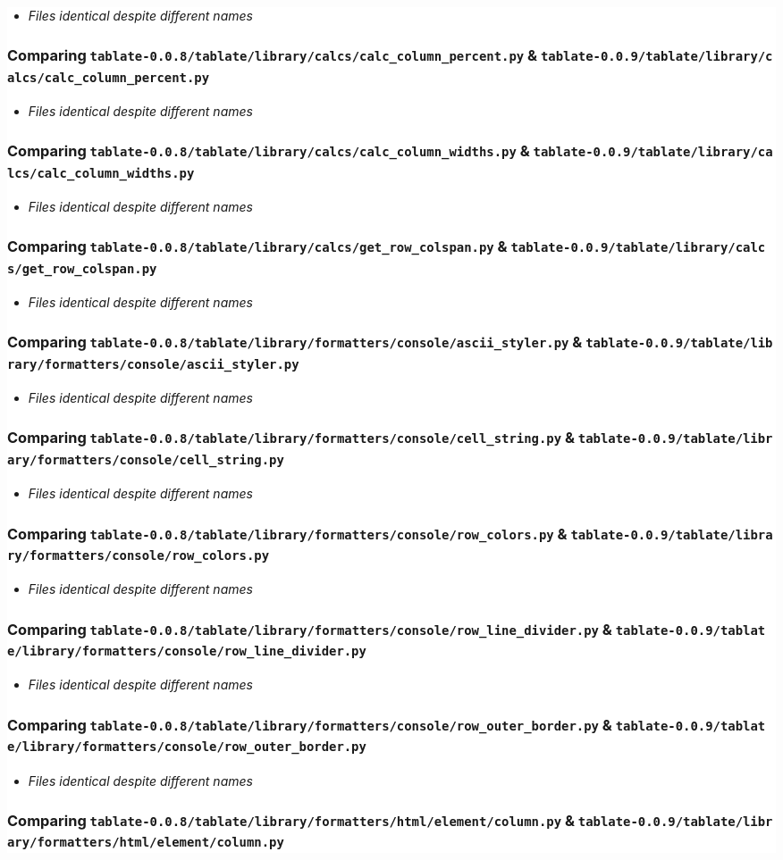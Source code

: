  * *Files identical despite different names*

### Comparing `tablate-0.0.8/tablate/library/calcs/calc_column_percent.py` & `tablate-0.0.9/tablate/library/calcs/calc_column_percent.py`

 * *Files identical despite different names*

### Comparing `tablate-0.0.8/tablate/library/calcs/calc_column_widths.py` & `tablate-0.0.9/tablate/library/calcs/calc_column_widths.py`

 * *Files identical despite different names*

### Comparing `tablate-0.0.8/tablate/library/calcs/get_row_colspan.py` & `tablate-0.0.9/tablate/library/calcs/get_row_colspan.py`

 * *Files identical despite different names*

### Comparing `tablate-0.0.8/tablate/library/formatters/console/ascii_styler.py` & `tablate-0.0.9/tablate/library/formatters/console/ascii_styler.py`

 * *Files identical despite different names*

### Comparing `tablate-0.0.8/tablate/library/formatters/console/cell_string.py` & `tablate-0.0.9/tablate/library/formatters/console/cell_string.py`

 * *Files identical despite different names*

### Comparing `tablate-0.0.8/tablate/library/formatters/console/row_colors.py` & `tablate-0.0.9/tablate/library/formatters/console/row_colors.py`

 * *Files identical despite different names*

### Comparing `tablate-0.0.8/tablate/library/formatters/console/row_line_divider.py` & `tablate-0.0.9/tablate/library/formatters/console/row_line_divider.py`

 * *Files identical despite different names*

### Comparing `tablate-0.0.8/tablate/library/formatters/console/row_outer_border.py` & `tablate-0.0.9/tablate/library/formatters/console/row_outer_border.py`

 * *Files identical despite different names*

### Comparing `tablate-0.0.8/tablate/library/formatters/html/element/column.py` & `tablate-0.0.9/tablate/library/formatters/html/element/column.py`
